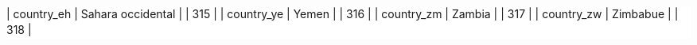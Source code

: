 | country_eh | Sahara occidental |  | 315 |
| country_ye | Yemen |  | 316 |
| country_zm | Zambia |  | 317 |
| country_zw | Zimbabue |  | 318 |
